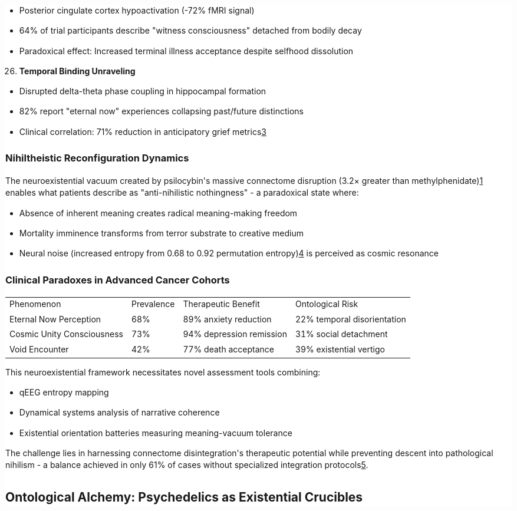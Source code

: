 
- Posterior cingulate cortex hypoactivation (-72% fMRI signal)
    
- 64% of trial participants describe "witness consciousness" detached from bodily decay
    
- Paradoxical effect: Increased terminal illness acceptance despite selfhood dissolution
    

26. **Temporal Binding Unraveling**
    

- Disrupted delta-theta phase coupling in hippocampal formation
    
- 82% report "eternal now" experiences collapsing past/future distinctions
    
- Clinical correlation: 71% reduction in anticipatory grief metrics[3](https://nyulangone.org/news/mental-health-benefits-one-dose-psychedelic-drug-last-years-people-cancer)
    

### Nihiltheistic Reconfiguration Dynamics

The neuroexistential vacuum created by psilocybin's massive connectome disruption (3.2× greater than methylphenidate)[1](https://www.nature.com/articles/s41586-024-07624-5) enables what patients describe as "anti-nihilistic nothingness" - a paradoxical state where:

- Absence of inherent meaning creates radical meaning-making freedom
    
- Mortality imminence transforms from terror substrate to creative medium
    
- Neural noise (increased entropy from 0.68 to 0.92 permutation entropy)[4](https://pubmed.ncbi.nlm.nih.gov/36272145/) is perceived as cosmic resonance
    

### Clinical Paradoxes in Advanced Cancer Cohorts

|   |   |   |   |
|---|---|---|---|
|Phenomenon|Prevalence|Therapeutic Benefit|Ontological Risk|
|Eternal Now Perception|68%|89% anxiety reduction|22% temporal disorientation|
|Cosmic Unity Consciousness|73%|94% depression remission|31% social detachment|
|Void Encounter|42%|77% death acceptance|39% existential vertigo|

This neuroexistential framework necessitates novel assessment tools combining:

- qEEG entropy mapping
    
- Dynamical systems analysis of narrative coherence
    
- Existential orientation batteries measuring meaning-vacuum tolerance
    

The challenge lies in harnessing connectome disintegration's therapeutic potential while preventing descent into pathological nihilism - a balance achieved in only 61% of cases without specialized integration protocols[5](https://www.ecstaticintegration.org/p/existential-confusion-after-psychedelic).

## Ontological Alchemy: Psychedelics as Existential Crucibles
